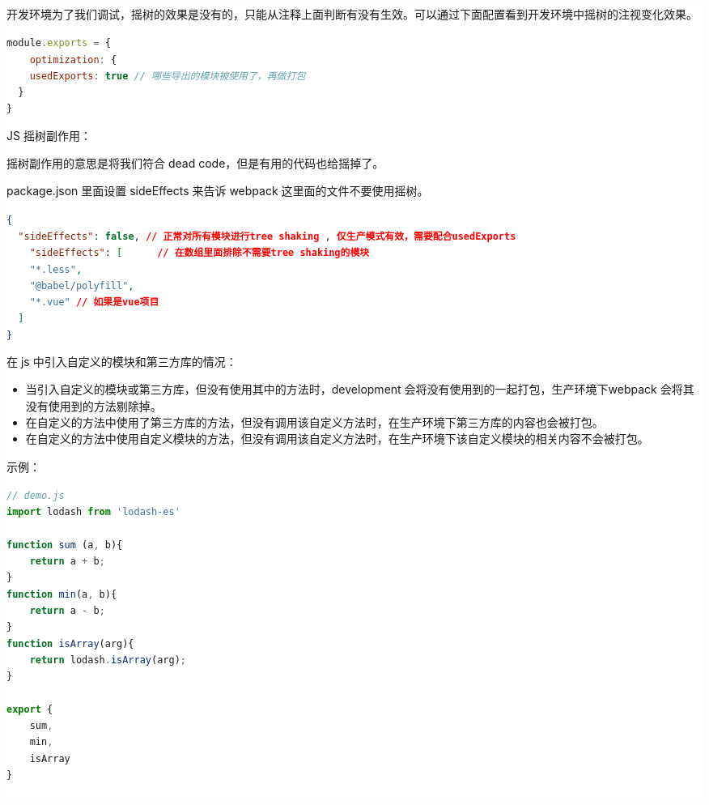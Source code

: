 开发环境为了我们调试，摇树的效果是没有的，只能从注释上面判断有没有生效。可以通过下面配置看到开发环境中摇树的注视变化效果。

```js
module.exports = {
	optimization: {
  	usedExports: true // 哪些导出的模块被使⽤了，再做打包
  }
}
```

JS 摇树副作用：

摇树副作用的意思是将我们符合 dead code，但是有用的代码也给摇掉了。

package.json 里面设置 sideEffects 来告诉 webpack 这里面的文件不要使用摇树。

```json
{
  "sideEffects": false, // 正常对所有模块进⾏tree shaking , 仅⽣产模式有效，需要配合usedExports
	"sideEffects": [      // 在数组⾥⾯排除不需要tree shaking的模块
    "*.less",
    "@babel/polyfill",
    "*.vue" // 如果是vue项目
  ]
}
```

在 js 中引入自定义的模块和第三方库的情况：

* 当引入自定义的模块或第三方库，但没有使用其中的方法时，development 会将没有使用到的一起打包，生产环境下webpack 会将其没有使用到的方法剔除掉。
* 在自定义的方法中使用了第三方库的方法，但没有调用该自定义方法时，在生产环境下第三方库的内容也会被打包。
* 在自定义的方法中使用自定义模块的方法，但没有调用该自定义方法时，在生产环境下该自定义模块的相关内容不会被打包。

示例：

```js
// demo.js
import lodash from 'lodash-es'
 
function sum (a, b){
    return a + b;
}
function min(a, b){
    return a - b;
}
function isArray(arg){
    return lodash.isArray(arg);
}
 
export {
    sum,
    min,
    isArray
}
 
```
